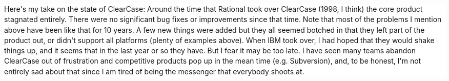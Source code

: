 Here's my take on the state of ClearCase:  Around the time that Rational took over ClearCase (1998, I think) the core product stagnated entirely.  There were no significant bug fixes or improvements since that time.  Note that most of the problems I mention above have been like that for 10 years.  A few new things were added but they all seemed botched in that they left part of the product out, or didn't support all platforms (plenty of examples above).  When IBM took over, I had hoped that they would shake things up, and it seems that in the last year or so they have.  But I fear it may be too late.  I have seen many teams abandon ClearCase out of frustration and competitive products pop up in the mean time (e.g. Subversion), and, to be honest, I'm not entirely sad about that since I am tired of being the messenger that everybody shoots at.

